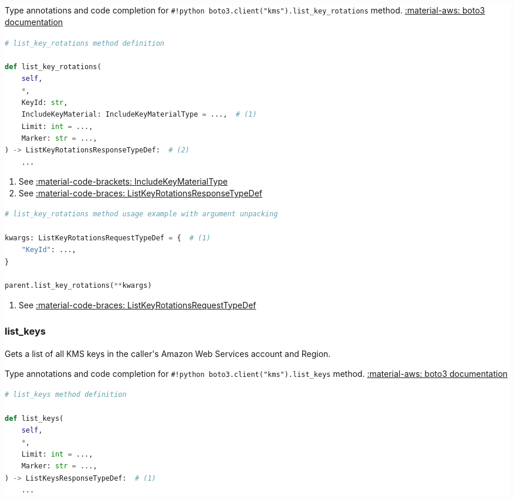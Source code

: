 Type annotations and code completion for `#!python boto3.client("kms").list_key_rotations` method.
[:material-aws: boto3 documentation](https://boto3.amazonaws.com/v1/documentation/api/latest/reference/services/kms/client/list_key_rotations.html)

```python
# list_key_rotations method definition

def list_key_rotations(
    self,
    *,
    KeyId: str,
    IncludeKeyMaterial: IncludeKeyMaterialType = ...,  # (1)
    Limit: int = ...,
    Marker: str = ...,
) -> ListKeyRotationsResponseTypeDef:  # (2)
    ...
```

1. See [:material-code-brackets: IncludeKeyMaterialType](./literals.md#includekeymaterialtype)
2. See [:material-code-braces: ListKeyRotationsResponseTypeDef](./type_defs.md#listkeyrotationsresponsetypedef)


```python
# list_key_rotations method usage example with argument unpacking

kwargs: ListKeyRotationsRequestTypeDef = {  # (1)
    "KeyId": ...,
}

parent.list_key_rotations(**kwargs)
```

1. See [:material-code-braces: ListKeyRotationsRequestTypeDef](./type_defs.md#listkeyrotationsrequesttypedef)

### list\_keys

Gets a list of all KMS keys in the caller's Amazon Web Services account and
Region.

Type annotations and code completion for `#!python boto3.client("kms").list_keys` method.
[:material-aws: boto3 documentation](https://boto3.amazonaws.com/v1/documentation/api/latest/reference/services/kms/client/list_keys.html)

```python
# list_keys method definition

def list_keys(
    self,
    *,
    Limit: int = ...,
    Marker: str = ...,
) -> ListKeysResponseTypeDef:  # (1)
    ...
```
